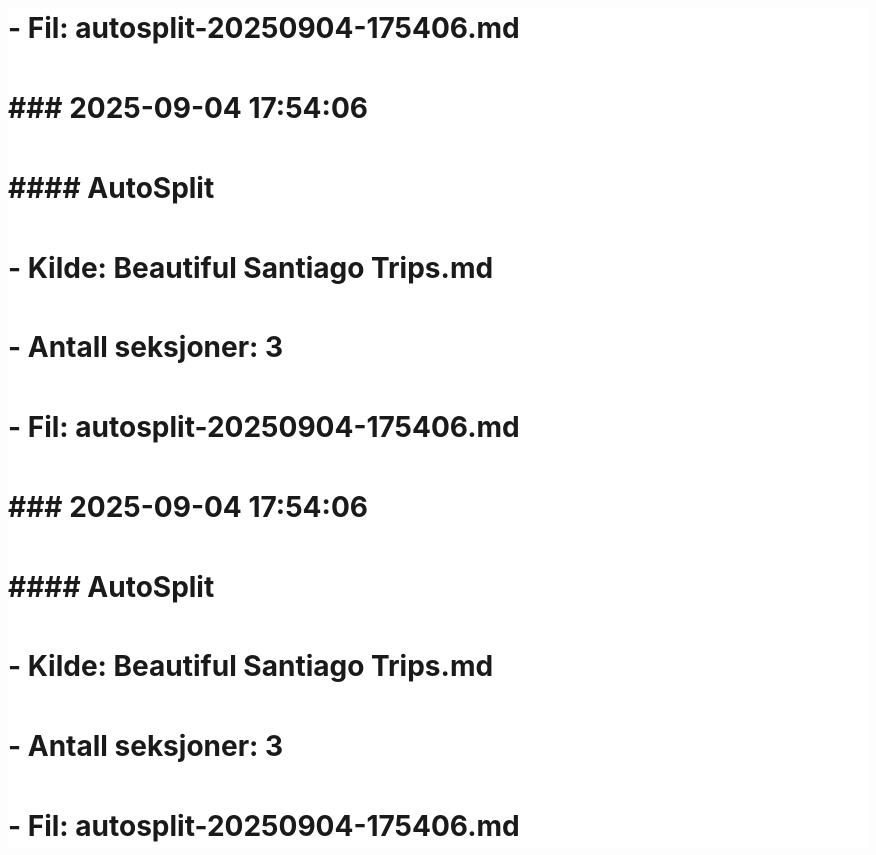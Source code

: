 # \- Fil: autosplit-20250904-175406.md

#

#

#

#

# \### 2025-09-04 17:54:06

# \#### AutoSplit

# \- Kilde: Beautiful Santiago Trips.md

# \- Antall seksjoner: 3

# \- Fil: autosplit-20250904-175406.md

#

#

#

#

# \### 2025-09-04 17:54:06

# \#### AutoSplit

# \- Kilde: Beautiful Santiago Trips.md

# \- Antall seksjoner: 3

# \- Fil: autosplit-20250904-175406.md

#

#

#
